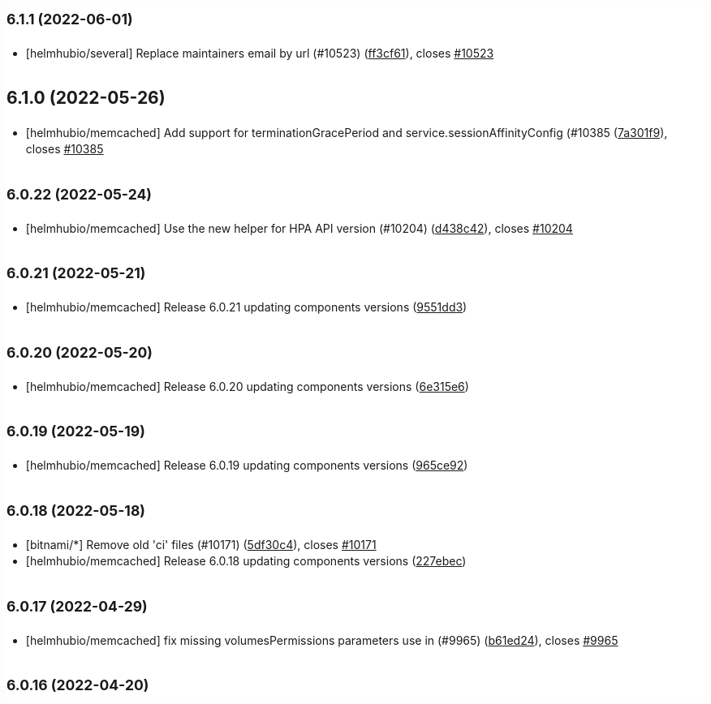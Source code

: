 ## <small>6.1.1 (2022-06-01)</small>

* [helmhubio/several] Replace maintainers email by url (#10523) ([ff3cf61](https://github.com/helmhub-io/charts/commit/ff3cf617a1680509b0f3855d17c4ccff7b29a0ff)), closes [#10523](https://github.com/helmhub-io/charts/issues/10523)

## 6.1.0 (2022-05-26)

* [helmhubio/memcached] Add support for terminationGracePeriod and service.sessionAffinityConfig (#10385 ([7a301f9](https://github.com/helmhub-io/charts/commit/7a301f9e700bd8e2904ae18a554d48c3a537f6d5)), closes [#10385](https://github.com/helmhub-io/charts/issues/10385)

## <small>6.0.22 (2022-05-24)</small>

* [helmhubio/memcached] Use the new helper for HPA API version (#10204) ([d438c42](https://github.com/helmhub-io/charts/commit/d438c421b2ead0ee480badaf27ba1e7349fac4a8)), closes [#10204](https://github.com/helmhub-io/charts/issues/10204)

## <small>6.0.21 (2022-05-21)</small>

* [helmhubio/memcached] Release 6.0.21 updating components versions ([9551dd3](https://github.com/helmhub-io/charts/commit/9551dd34b138954ec3bf2637805e11f9b0959046))

## <small>6.0.20 (2022-05-20)</small>

* [helmhubio/memcached] Release 6.0.20 updating components versions ([6e315e6](https://github.com/helmhub-io/charts/commit/6e315e681bc6072cc6f22f9105a9dbe33afe46e2))

## <small>6.0.19 (2022-05-19)</small>

* [helmhubio/memcached] Release 6.0.19 updating components versions ([965ce92](https://github.com/helmhub-io/charts/commit/965ce924d370375af2fa56296443deef7886afd0))

## <small>6.0.18 (2022-05-18)</small>

* [bitnami/*] Remove old 'ci' files (#10171) ([5df30c4](https://github.com/helmhub-io/charts/commit/5df30c44dbd1812da8786579ce4a94917d46a6ad)), closes [#10171](https://github.com/helmhub-io/charts/issues/10171)
* [helmhubio/memcached] Release 6.0.18 updating components versions ([227ebec](https://github.com/helmhub-io/charts/commit/227ebec56736c514eb8a01a9790706afa211293a))

## <small>6.0.17 (2022-04-29)</small>

* [helmhubio/memcached] fix missing volumesPermissions parameters use in (#9965) ([b61ed24](https://github.com/helmhub-io/charts/commit/b61ed244e75907d54b22c03ac81b322446a07fff)), closes [#9965](https://github.com/helmhub-io/charts/issues/9965)

## <small>6.0.16 (2022-04-20)</small>
